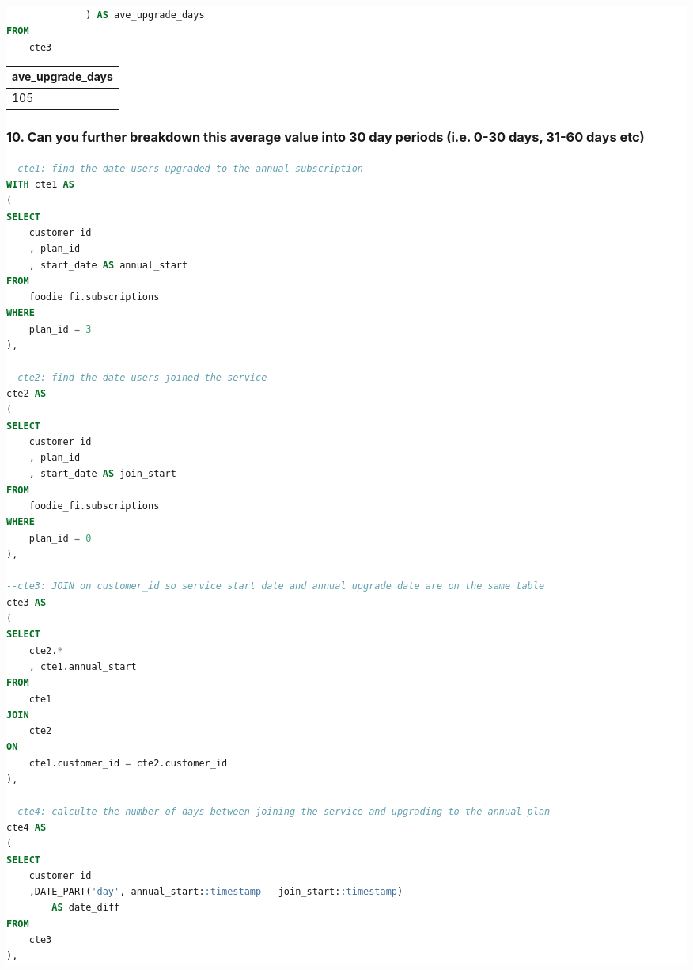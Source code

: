 ```sql
		      ) AS ave_upgrade_days
FROM
	cte3
```

| ave_upgrade_days |
| --- |
| 105 |

### 10. Can you further breakdown this average value into 30 day periods (i.e. 0-30 days, 31-60 days etc)

```sql
--cte1: find the date users upgraded to the annual subscription
WITH cte1 AS
(
SELECT
	customer_id
    , plan_id
  	, start_date AS annual_start
FROM
	foodie_fi.subscriptions
WHERE
  	plan_id = 3
),

--cte2: find the date users joined the service
cte2 AS
(
SELECT
	customer_id
    , plan_id
  	, start_date AS join_start
FROM
	foodie_fi.subscriptions
WHERE
  	plan_id = 0
),
   
--cte3: JOIN on customer_id so service start date and annual upgrade date are on the same table
cte3 AS
(
SELECT
	cte2.*
    , cte1.annual_start
FROM
	cte1
JOIN
	cte2
ON
	cte1.customer_id = cte2.customer_id
),

--cte4: calculte the number of days between joining the service and upgrading to the annual plan
cte4 AS
(  
SELECT
   	customer_id
    ,DATE_PART('day', annual_start::timestamp - join_start::timestamp) 
  		AS date_diff
FROM
	cte3
),
```